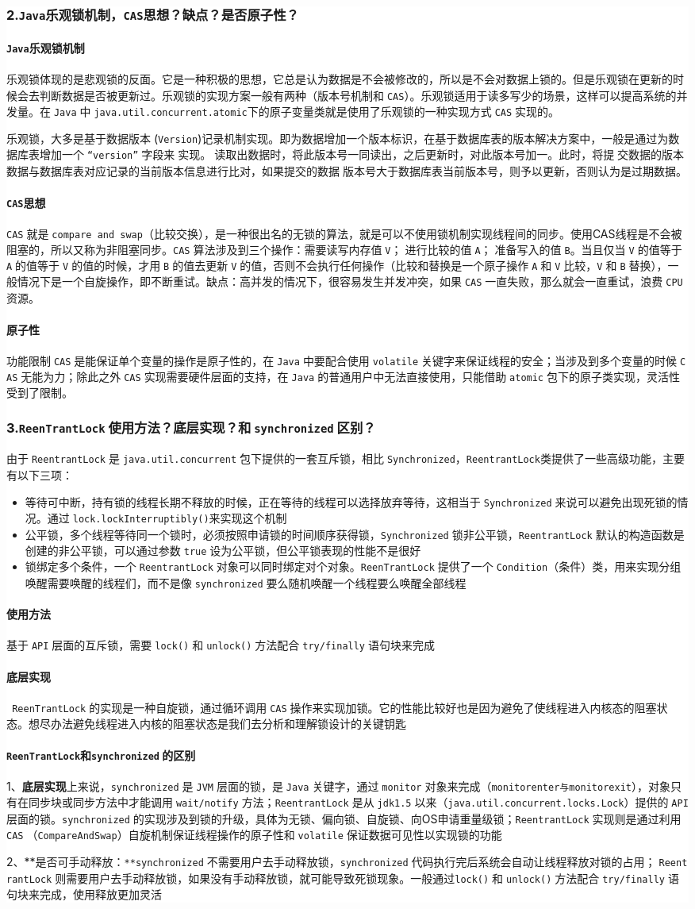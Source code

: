 ### 2.`Java`乐观锁机制，`CAS`思想？缺点？是否原子性？

#### `Java`乐观锁机制

乐观锁体现的是悲观锁的反面。它是一种积极的思想，它总是认为数据是不会被修改的，所以是不会对数据上锁的。但是乐观锁在更新的时候会去判断数据是否被更新过。乐观锁的实现方案一般有两种（版本号机制和 `CAS`）。乐观锁适用于读多写少的场景，这样可以提高系统的并发量。在 `Java` 中 `java.util.concurrent.atomic`下的原子变量类就是使用了乐观锁的一种实现方式 `CAS` 实现的。

乐观锁，大多是基于数据版本 (`Version`)记录机制实现。即为数据增加一个版本标识，在基于数据库表的版本解决方案中，一般是通过为数据库表增加一个 `“version”` 字段来 实现。 读取出数据时，将此版本号一同读出，之后更新时，对此版本号加一。此时，将提 交数据的版本数据与数据库表对应记录的当前版本信息进行比对，如果提交的数据 版本号大于数据库表当前版本号，则予以更新，否则认为是过期数据。

#### `CAS`思想

`CAS` 就是 `compare and swap`（比较交换），是一种很出名的无锁的算法，就是可以不使用锁机制实现线程间的同步。使用CAS线程是不会被阻塞的，所以又称为非阻塞同步。`CAS` 算法涉及到三个操作：需要读写内存值 `V`； 进行比较的值 `A`； 准备写入的值 `B`。当且仅当 `V` 的值等于 `A` 的值等于 `V` 的值的时候，才用 `B` 的值去更新 `V` 的值，否则不会执行任何操作（比较和替换是一个原子操作 `A` 和 `V` 比较，`V` 和 `B` 替换），一般情况下是一个自旋操作，即不断重试。缺点：高并发的情况下，很容易发生并发冲突，如果 `CAS` 一直失败，那么就会一直重试，浪费 `CPU` 资源。

#### 原子性

功能限制 `CAS` 是能保证单个变量的操作是原子性的，在 `Java` 中要配合使用 `volatile` 关键字来保证线程的安全；当涉及到多个变量的时候 `CAS` 无能为力；除此之外 `CAS` 实现需要硬件层面的支持，在 `Java` 的普通用户中无法直接使用，只能借助 `atomic` 包下的原子类实现，灵活性受到了限制。

### 3.`ReenTrantLock` 使用方法？底层实现？和 `synchronized` 区别？

由于 `ReentrantLock` 是 `java.util.concurrent` 包下提供的一套互斥锁，相比 `Synchronized`，`ReentrantLock`类提供了一些高级功能，主要有以下三项：

* 等待可中断，持有锁的线程长期不释放的时候，正在等待的线程可以选择放弃等待，这相当于 `Synchronized` 来说可以避免出现死锁的情况。通过 `lock.lockInterruptibly()`来实现这个机制
* 公平锁，多个线程等待同一个锁时，必须按照申请锁的时间顺序获得锁，`Synchronized` 锁非公平锁，`ReentrantLock` 默认的构造函数是创建的非公平锁，可以通过参数 `true` 设为公平锁，但公平锁表现的性能不是很好
* 锁绑定多个条件，一个 `ReentrantLock` 对象可以同时绑定对个对象。`ReenTrantLock` 提供了一个 `Condition`（条件）类，用来实现分组唤醒需要唤醒的线程们，而不是像 `synchronized` 要么随机唤醒一个线程要么唤醒全部线程

#### 使用方法

 基于 `API` 层面的互斥锁，需要 `lock()` 和 `unlock()` 方法配合 `try/finally` 语句块来完成

#### 底层实现

` ReenTrantLock` 的实现是一种自旋锁，通过循环调用 `CAS` 操作来实现加锁。它的性能比较好也是因为避免了使线程进入内核态的阻塞状态。想尽办法避免线程进入内核的阻塞状态是我们去分析和理解锁设计的关键钥匙

#### `ReenTrantLock`和`synchronized` 的区别

 1、**底层实现**上来说，`synchronized` 是 `JVM` 层面的锁，是 `Java` 关键字，通过 `monitor` 对象来完成（`monitorenter与monitorexit`），对象只有在同步块或同步方法中才能调用 `wait/notify` 方法；`ReentrantLock` 是从 `jdk1.5` 以来（`java.util.concurrent.locks.Lock`）提供的 `API` 层面的锁。`synchronized` 的实现涉及到锁的升级，具体为无锁、偏向锁、自旋锁、向OS申请重量级锁；`ReentrantLock` 实现则是通过利用 `CAS` （`CompareAndSwap`）自旋机制保证线程操作的原子性和 `volatile` 保证数据可见性以实现锁的功能

 2、**是否可手动释放：`**synchronized` 不需要用户去手动释放锁，`synchronized` 代码执行完后系统会自动让线程释放对锁的占用； `ReentrantLock` 则需要用户去手动释放锁，如果没有手动释放锁，就可能导致死锁现象。一般通过`lock()` 和 `unlock()` 方法配合 `try/finally` 语句块来完成，使用释放更加灵活
